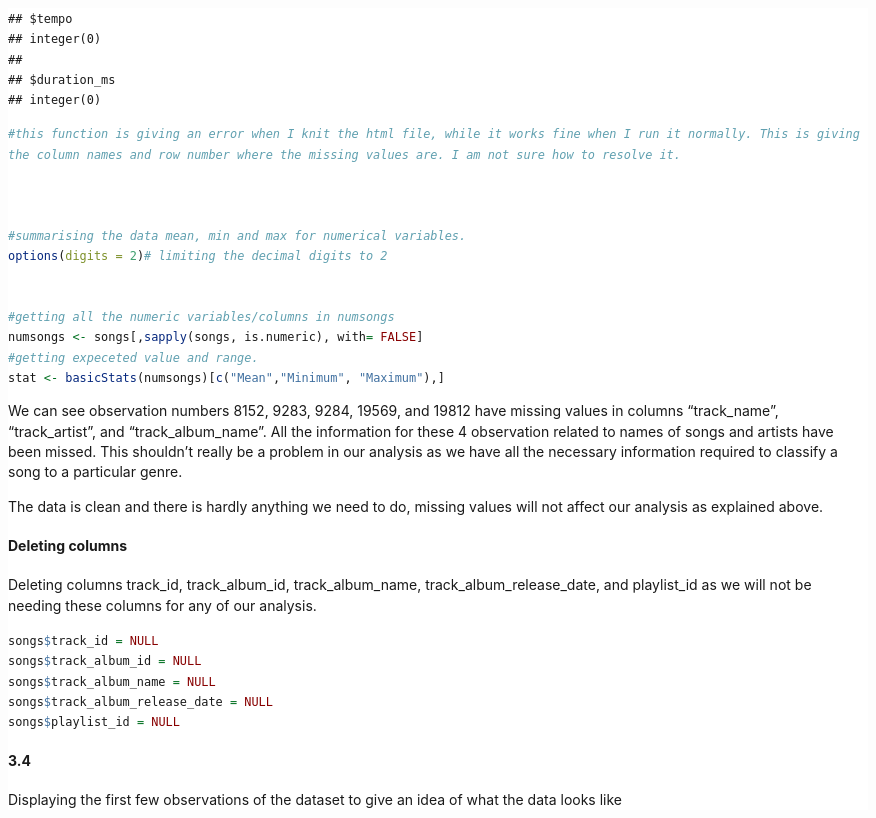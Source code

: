     ## $tempo
    ## integer(0)
    ## 
    ## $duration_ms
    ## integer(0)

``` r
#this function is giving an error when I knit the html file, while it works fine when I run it normally. This is giving the column names and row number where the missing values are. I am not sure how to resolve it.



#summarising the data mean, min and max for numerical variables.
options(digits = 2)# limiting the decimal digits to 2


#getting all the numeric variables/columns in numsongs
numsongs <- songs[,sapply(songs, is.numeric), with= FALSE] 
#getting expeceted value and range.
stat <- basicStats(numsongs)[c("Mean","Minimum", "Maximum"),]
```

We can see observation numbers 8152, 9283, 9284, 19569, and 19812 have
missing values in columns “track\_name”, “track\_artist”, and
“track\_album\_name”. All the information for these 4 observation
related to names of songs and artists have been missed. This shouldn’t
really be a problem in our analysis as we have all the necessary
information required to classify a song to a particular genre.

The data is clean and there is hardly anything we need to do, missing
values will not affect our analysis as explained above.

#### Deleting columns

Deleting columns track\_id, track\_album\_id, track\_album\_name,
track\_album\_release\_date, and playlist\_id as we will not be needing
these columns for any of our analysis.

``` r
songs$track_id = NULL
songs$track_album_id = NULL
songs$track_album_name = NULL
songs$track_album_release_date = NULL
songs$playlist_id = NULL
```

#### 3.4

Displaying the first few observations of the dataset to give an idea of
what the data looks
like
